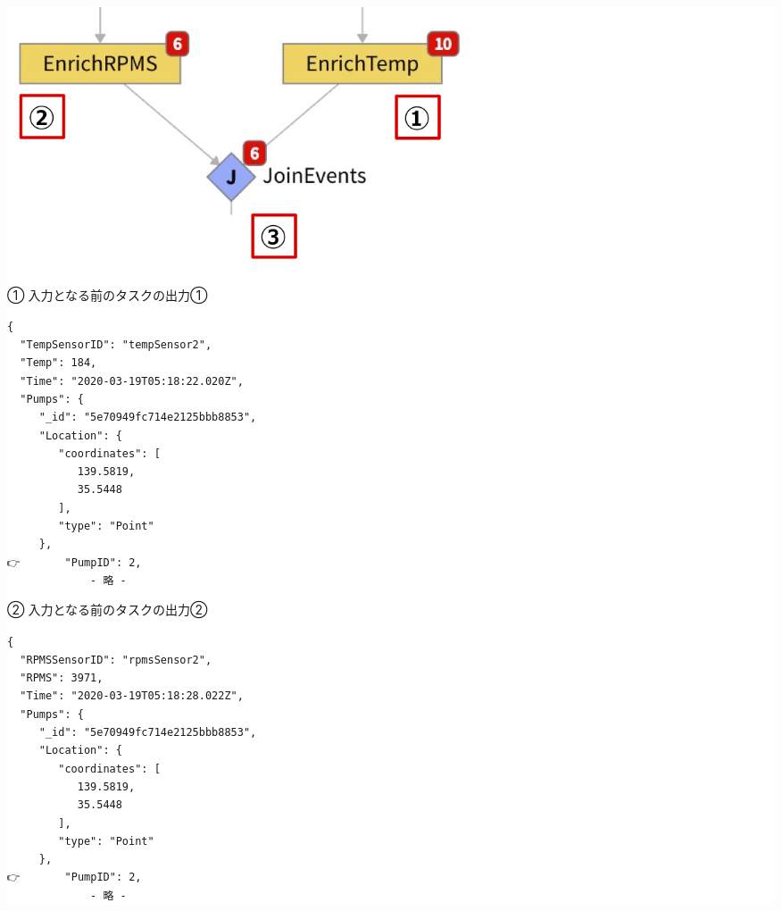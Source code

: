 <img src="../../imgs/02_AppBuilder/slide14.png" width=60%>


① 入力となる前のタスクの出力①  
```
{
  "TempSensorID": "tempSensor2",
  "Temp": 184,
  "Time": "2020-03-19T05:18:22.020Z",
  "Pumps": {
     "_id": "5e70949fc714e2125bbb8853",
     "Location": {
        "coordinates": [
           139.5819,
           35.5448
        ],
        "type": "Point"
     },
👉       "PumpID": 2,
             - 略 -
```
② 入力となる前のタスクの出力②  
```
{
  "RPMSSensorID": "rpmsSensor2",
  "RPMS": 3971,
  "Time": "2020-03-19T05:18:28.022Z",
  "Pumps": {
     "_id": "5e70949fc714e2125bbb8853",
     "Location": {
        "coordinates": [
           139.5819,
           35.5448
        ],
        "type": "Point"
     },
👉       "PumpID": 2,
             - 略 -
```  
